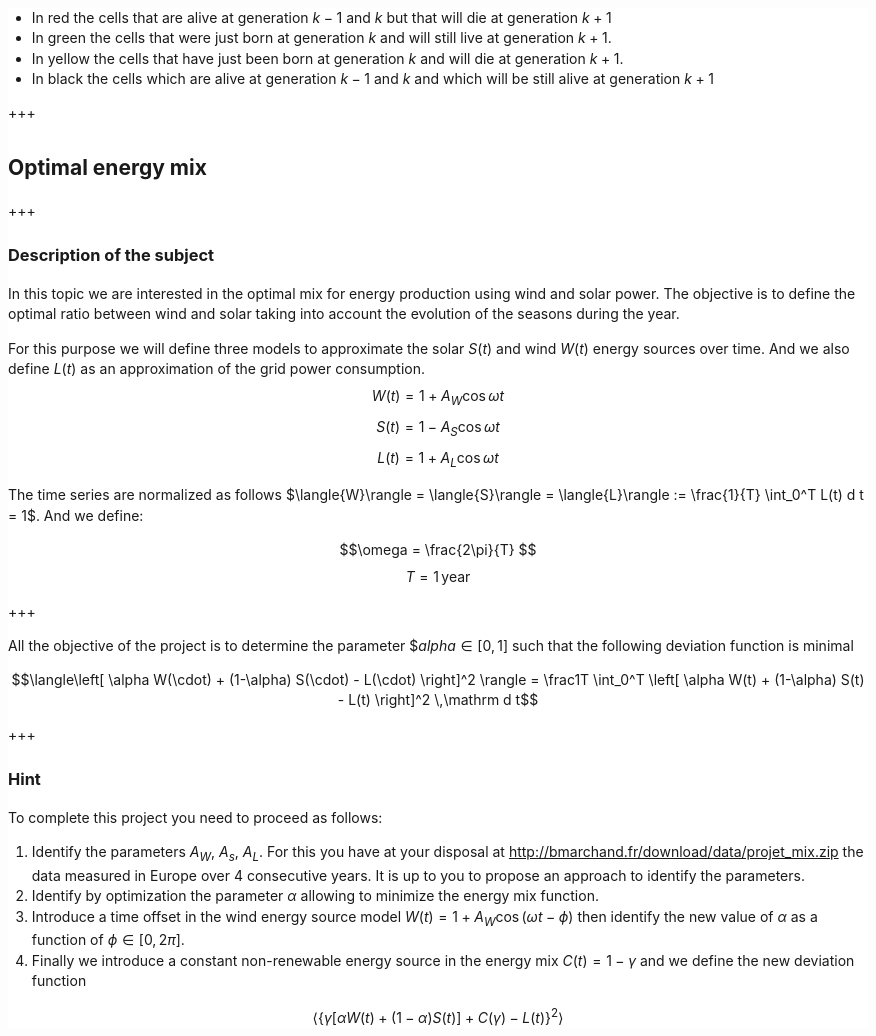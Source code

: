 * In red the cells that are alive at generation $k-1$ and $k$ but that will die at generation $k+1$
* In green the cells that were just born at generation $k$ and will still live at generation $k+1$.
* In yellow the cells that have just been born at generation $k$ and will die at generation $k+1$.
* In black the cells which are alive at generation $k-1$ and $k$ and which will be still alive at generation $k+1$

+++

## Optimal energy mix

+++

### Description of the subject

In this topic we are interested in the optimal mix for energy production using wind and solar power.  The objective is to define the optimal ratio between wind and solar taking into account the evolution of the seasons during the year. 

For this purpose we will define three models to approximate the solar $S(t)$ and wind $W(t)$ energy sources over time. And we also define $L(t)$ as an approximation of the grid power consumption. 
$$W(t) = 1 + A_W \cos \omega t$$
$$S(t) = 1 - A_S \cos \omega t$$
$$L(t) = 1 + A_L \cos \omega t$$


The time series are normalized as follows $\langle{W}\rangle = \langle{S}\rangle = \langle{L}\rangle := \frac{1}{T} \int_0^T L(t) d t = 1$. And we define: 

$$\omega = \frac{2\pi}{T} $$
$$T = 1 \,\text{year}$$

+++

All the objective of the project is to determine the parameter $$alpha \in [0,1]$ such that the following deviation function is minimal

$$\langle\left[ \alpha W(\cdot) + (1-\alpha) S(\cdot) - L(\cdot) \right]^2 \rangle = \frac1T \int_0^T \left[ \alpha W(t) + (1-\alpha) S(t) - L(t) \right]^2 \,\mathrm d t$$

+++

### Hint 

To complete this project you need to proceed as follows: 

1. Identify the parameters $A_W$, $A_s$, $A_L$. For this you have at your disposal at http://bmarchand.fr/download/data/projet_mix.zip the data measured in Europe over 4 consecutive years. It is up to you to propose an approach to identify the parameters. 
2. Identify by optimization the parameter $\alpha$ allowing to minimize the energy mix function. 
3. Introduce a time offset in the wind energy source model $W(t) = 1 + A_W \cos \left( \omega t - \phi \right)$ then identify the new value of $\alpha$ as a function of $\phi \in \left[ 0, 2\pi \right]$. 
4. Finally we introduce a constant non-renewable energy source in the energy mix $C(t) = 1 - \gamma$ and we define the new deviation function 

$$ \left\langle \left\lbrace \gamma \left[ \alpha W(t) + (1-\alpha) S(t) \right] + C( \gamma ) - L(t) \right\rbrace^2 \right\rangle $$
